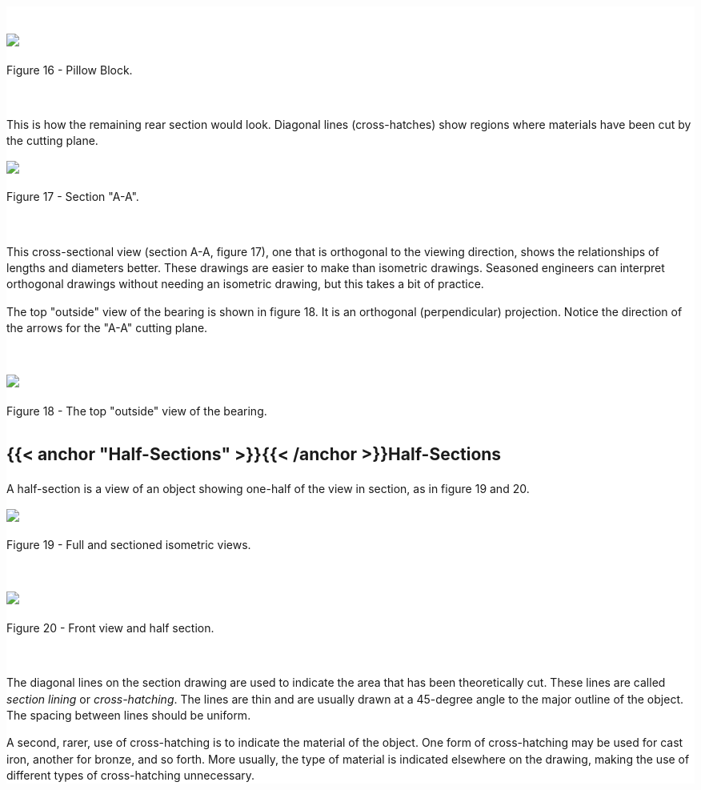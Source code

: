   
  
 

![](/courses/mechanical-engineering/2-007-design-and-manufacturing-i-spring-2009/related-resources/fig_16.jpg)

Figure 16 - Pillow Block.

  
 

This is how the remaining rear section would look. Diagonal lines (cross-hatches) show regions where materials have been cut by the cutting plane.

![](/courses/mechanical-engineering/2-007-design-and-manufacturing-i-spring-2009/related-resources/fig_17.jpg)

Figure 17 - Section "A-A".

  
 

This cross-sectional view (section A-A, figure 17), one that is orthogonal to the viewing direction, shows the relationships of lengths and diameters better. These drawings are easier to make than isometric drawings. Seasoned engineers can interpret orthogonal drawings without needing an isometric drawing, but this takes a bit of practice.

The top "outside" view of the bearing is shown in figure 18. It is an orthogonal (perpendicular) projection. Notice the direction of the arrows for the "A-A" cutting plane.

  
 

![](/courses/mechanical-engineering/2-007-design-and-manufacturing-i-spring-2009/related-resources/fig_18.jpg)

Figure 18 - The top "outside" view of the bearing.

{{< anchor "Half-Sections" >}}{{< /anchor >}}Half-Sections
----------------------------------------------------------

A half-section is a view of an object showing one-half of the view in section, as in figure 19 and 20.

![](/courses/mechanical-engineering/2-007-design-and-manufacturing-i-spring-2009/related-resources/fig_19.jpg)

Figure 19 - Full and sectioned isometric views.

  
  
 

![](/courses/mechanical-engineering/2-007-design-and-manufacturing-i-spring-2009/related-resources/fig_20.jpg)

Figure 20 - Front view and half section.

  
 

The diagonal lines on the section drawing are used to indicate the area that has been theoretically cut. These lines are called _section lining_ or _cross-hatching_. The lines are thin and are usually drawn at a 45-degree angle to the major outline of the object. The spacing between lines should be uniform.

A second, rarer, use of cross-hatching is to indicate the material of the object. One form of cross-hatching may be used for cast iron, another for bronze, and so forth. More usually, the type of material is indicated elsewhere on the drawing, making the use of different types of cross-hatching unnecessary.
